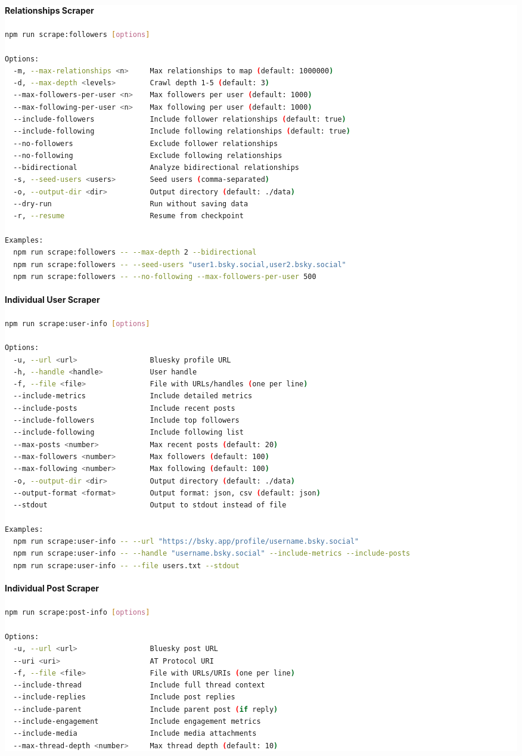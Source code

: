 #### Relationships Scraper
```bash
npm run scrape:followers [options]

Options:
  -m, --max-relationships <n>     Max relationships to map (default: 1000000)
  -d, --max-depth <levels>        Crawl depth 1-5 (default: 3)
  --max-followers-per-user <n>    Max followers per user (default: 1000)
  --max-following-per-user <n>    Max following per user (default: 1000)
  --include-followers             Include follower relationships (default: true)
  --include-following             Include following relationships (default: true)
  --no-followers                  Exclude follower relationships
  --no-following                  Exclude following relationships
  --bidirectional                 Analyze bidirectional relationships
  -s, --seed-users <users>        Seed users (comma-separated)
  -o, --output-dir <dir>          Output directory (default: ./data)
  --dry-run                       Run without saving data
  -r, --resume                    Resume from checkpoint

Examples:
  npm run scrape:followers -- --max-depth 2 --bidirectional
  npm run scrape:followers -- --seed-users "user1.bsky.social,user2.bsky.social"
  npm run scrape:followers -- --no-following --max-followers-per-user 500
```

#### Individual User Scraper
```bash
npm run scrape:user-info [options]

Options:
  -u, --url <url>                 Bluesky profile URL
  -h, --handle <handle>           User handle
  -f, --file <file>               File with URLs/handles (one per line)
  --include-metrics               Include detailed metrics
  --include-posts                 Include recent posts
  --include-followers             Include top followers
  --include-following             Include following list
  --max-posts <number>            Max recent posts (default: 20)
  --max-followers <number>        Max followers (default: 100)
  --max-following <number>        Max following (default: 100)
  -o, --output-dir <dir>          Output directory (default: ./data)
  --output-format <format>        Output format: json, csv (default: json)
  --stdout                        Output to stdout instead of file

Examples:
  npm run scrape:user-info -- --url "https://bsky.app/profile/username.bsky.social"
  npm run scrape:user-info -- --handle "username.bsky.social" --include-metrics --include-posts
  npm run scrape:user-info -- --file users.txt --stdout
```

#### Individual Post Scraper
```bash
npm run scrape:post-info [options]

Options:
  -u, --url <url>                 Bluesky post URL
  --uri <uri>                     AT Protocol URI
  -f, --file <file>               File with URLs/URIs (one per line)
  --include-thread                Include full thread context
  --include-replies               Include post replies
  --include-parent                Include parent post (if reply)
  --include-engagement            Include engagement metrics
  --include-media                 Include media attachments
  --max-thread-depth <number>     Max thread depth (default: 10)
```